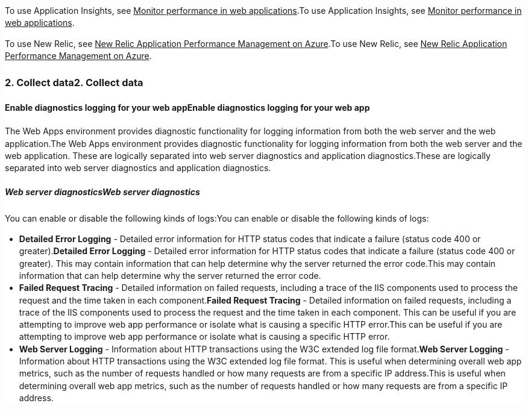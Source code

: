 <span data-ttu-id="fc13f-159">To use Application Insights, see [Monitor performance in web applications](../application-insights/app-insights-web-monitor-performance.md).</span><span class="sxs-lookup"><span data-stu-id="fc13f-159">To use Application Insights, see [Monitor performance in web applications](../application-insights/app-insights-web-monitor-performance.md).</span></span>

<span data-ttu-id="fc13f-160">To use New Relic, see [New Relic Application Performance Management on Azure](../store-new-relic-cloud-services-dotnet-application-performance-management.md).</span><span class="sxs-lookup"><span data-stu-id="fc13f-160">To use New Relic, see [New Relic Application Performance Management on Azure](../store-new-relic-cloud-services-dotnet-application-performance-management.md).</span></span>

<a name="collect" />

### <a name="2-collect-data"></a><span data-ttu-id="fc13f-161">2. Collect data</span><span class="sxs-lookup"><span data-stu-id="fc13f-161">2. Collect data</span></span>
#### <a name="enable-diagnostics-logging-for-your-web-app"></a><span data-ttu-id="fc13f-162">Enable diagnostics logging for your web app</span><span class="sxs-lookup"><span data-stu-id="fc13f-162">Enable diagnostics logging for your web app</span></span>
<span data-ttu-id="fc13f-163">The Web Apps environment provides diagnostic functionality for logging information from both the web server and the web application.</span><span class="sxs-lookup"><span data-stu-id="fc13f-163">The Web Apps environment provides diagnostic functionality for logging information from both the web server and the web application.</span></span> <span data-ttu-id="fc13f-164">These are logically separated into web server diagnostics and application diagnostics.</span><span class="sxs-lookup"><span data-stu-id="fc13f-164">These are logically separated into web server diagnostics and application diagnostics.</span></span>

##### <a name="web-server-diagnostics"></a><span data-ttu-id="fc13f-165">Web server diagnostics</span><span class="sxs-lookup"><span data-stu-id="fc13f-165">Web server diagnostics</span></span>
<span data-ttu-id="fc13f-166">You can enable or disable the following kinds of logs:</span><span class="sxs-lookup"><span data-stu-id="fc13f-166">You can enable or disable the following kinds of logs:</span></span>

* <span data-ttu-id="fc13f-167">**Detailed Error Logging** - Detailed error information for HTTP status codes that indicate a failure (status code 400 or greater).</span><span class="sxs-lookup"><span data-stu-id="fc13f-167">**Detailed Error Logging** - Detailed error information for HTTP status codes that indicate a failure (status code 400 or greater).</span></span> <span data-ttu-id="fc13f-168">This may contain information that can help determine why the server returned the error code.</span><span class="sxs-lookup"><span data-stu-id="fc13f-168">This may contain information that can help determine why the server returned the error code.</span></span>
* <span data-ttu-id="fc13f-169">**Failed Request Tracing** - Detailed information on failed requests, including a trace of the IIS components used to process the request and the time taken in each component.</span><span class="sxs-lookup"><span data-stu-id="fc13f-169">**Failed Request Tracing** - Detailed information on failed requests, including a trace of the IIS components used to process the request and the time taken in each component.</span></span> <span data-ttu-id="fc13f-170">This can be useful if you are attempting to improve web app performance or isolate what is causing a specific HTTP error.</span><span class="sxs-lookup"><span data-stu-id="fc13f-170">This can be useful if you are attempting to improve web app performance or isolate what is causing a specific HTTP error.</span></span>
* <span data-ttu-id="fc13f-171">**Web Server Logging** - Information about HTTP transactions using the W3C extended log file format.</span><span class="sxs-lookup"><span data-stu-id="fc13f-171">**Web Server Logging** - Information about HTTP transactions using the W3C extended log file format.</span></span> <span data-ttu-id="fc13f-172">This is useful when determining overall web app metrics, such as the number of requests handled or how many requests are from a specific IP address.</span><span class="sxs-lookup"><span data-stu-id="fc13f-172">This is useful when determining overall web app metrics, such as the number of requests handled or how many requests are from a specific IP address.</span></span>

